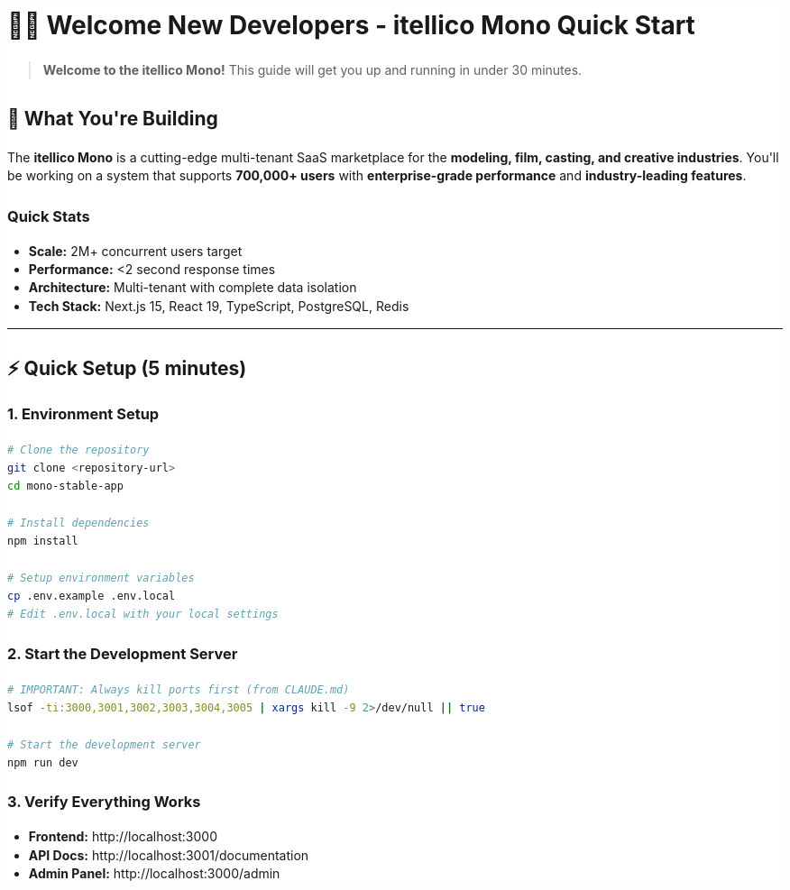 # 👨‍💻 Welcome New Developers - itellico Mono Quick Start

> **Welcome to the itellico Mono!** This guide will get you up and running in under 30 minutes.

## 🎯 What You're Building

The **itellico Mono** is a cutting-edge multi-tenant SaaS marketplace for the **modeling, film, casting, and creative industries**. You'll be working on a system that supports **700,000+ users** with **enterprise-grade performance** and **industry-leading features**.

### **Quick Stats**
- **Scale:** 2M+ concurrent users target
- **Performance:** <2 second response times
- **Architecture:** Multi-tenant with complete data isolation
- **Tech Stack:** Next.js 15, React 19, TypeScript, PostgreSQL, Redis

---

## ⚡ Quick Setup (5 minutes)

### **1. Environment Setup**

```bash
# Clone the repository
git clone <repository-url>
cd mono-stable-app

# Install dependencies
npm install

# Setup environment variables
cp .env.example .env.local
# Edit .env.local with your local settings
```

### **2. Start the Development Server**

```bash
# IMPORTANT: Always kill ports first (from CLAUDE.md)
lsof -ti:3000,3001,3002,3003,3004,3005 | xargs kill -9 2>/dev/null || true

# Start the development server
npm run dev
```

### **3. Verify Everything Works**

- **Frontend:** http://localhost:3000
- **API Docs:** http://localhost:3001/documentation
- **Admin Panel:** http://localhost:3000/admin
